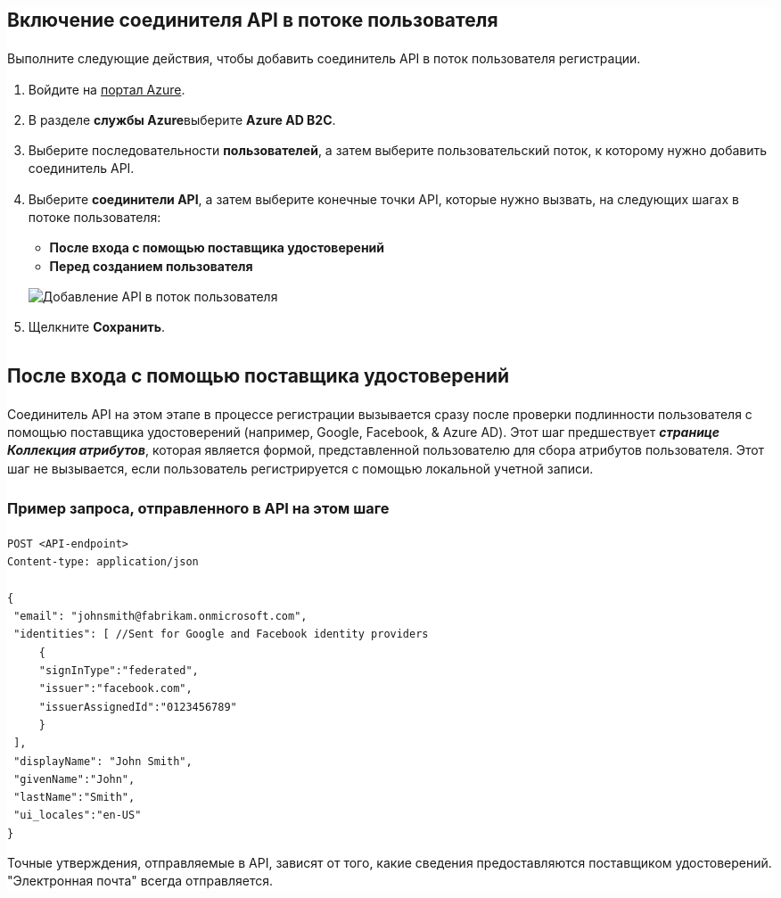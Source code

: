## <a name="enable-the-api-connector-in-a-user-flow"></a>Включение соединителя API в потоке пользователя

Выполните следующие действия, чтобы добавить соединитель API в поток пользователя регистрации.

1. Войдите на [портал Azure](https://portal.azure.com/).
2. В разделе **службы Azure**выберите **Azure AD B2C**.
4. Выберите последовательности **пользователей**, а затем выберите пользовательский поток, к которому нужно добавить соединитель API.
5. Выберите **соединители API**, а затем выберите конечные точки API, которые нужно вызвать, на следующих шагах в потоке пользователя:

   - **После входа с помощью поставщика удостоверений**
   - **Перед созданием пользователя**

   ![Добавление API в поток пользователя](./media/add-api-connector/api-connectors-user-flow-select.png)

6. Щелкните **Сохранить**.

## <a name="after-signing-in-with-an-identity-provider"></a>После входа с помощью поставщика удостоверений

Соединитель API на этом этапе в процессе регистрации вызывается сразу после проверки подлинности пользователя с помощью поставщика удостоверений (например, Google, Facebook, & Azure AD). Этот шаг предшествует ***странице Коллекция атрибутов***, которая является формой, представленной пользователю для сбора атрибутов пользователя. Этот шаг не вызывается, если пользователь регистрируется с помощью локальной учетной записи.

### <a name="example-request-sent-to-the-api-at-this-step"></a>Пример запроса, отправленного в API на этом шаге
```http
POST <API-endpoint>
Content-type: application/json

{
 "email": "johnsmith@fabrikam.onmicrosoft.com",
 "identities": [ //Sent for Google and Facebook identity providers
     {
     "signInType":"federated",
     "issuer":"facebook.com",
     "issuerAssignedId":"0123456789"
     }
 ],
 "displayName": "John Smith",
 "givenName":"John",
 "lastName":"Smith",
 "ui_locales":"en-US"
}
```

Точные утверждения, отправляемые в API, зависят от того, какие сведения предоставляются поставщиком удостоверений. "Электронная почта" всегда отправляется.
